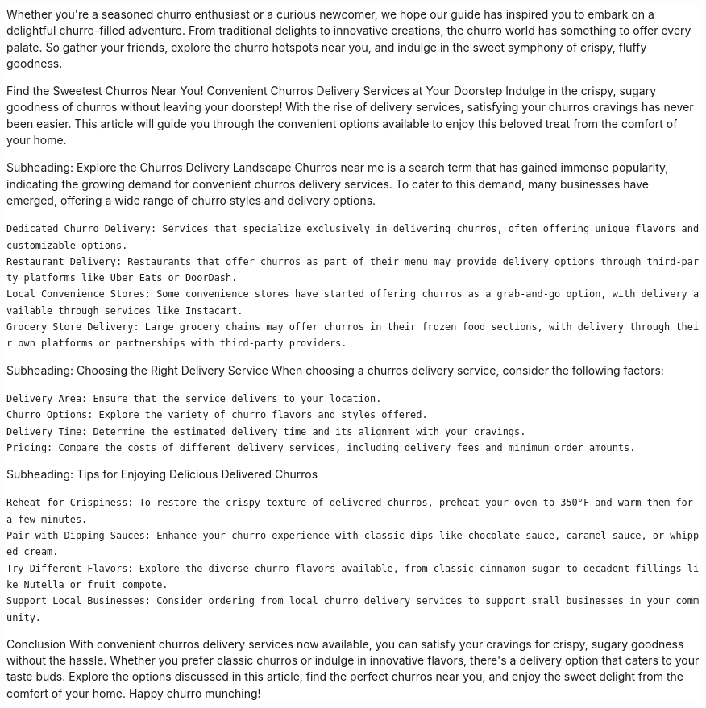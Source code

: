 Whether you're a seasoned churro enthusiast or a curious newcomer, we hope our guide has inspired you to embark on a delightful churro-filled adventure. From traditional delights to innovative creations, the churro world has something to offer every palate. So gather your friends, explore the churro hotspots near you, and indulge in the sweet symphony of crispy, fluffy goodness.


Find the Sweetest Churros Near You!
Convenient Churros Delivery Services at Your Doorstep
Indulge in the crispy, sugary goodness of churros without leaving your doorstep! With the rise of delivery services, satisfying your churros cravings has never been easier. This article will guide you through the convenient options available to enjoy this beloved treat from the comfort of your home.

Subheading: Explore the Churros Delivery Landscape
Churros near me is a search term that has gained immense popularity, indicating the growing demand for convenient churros delivery services. To cater to this demand, many businesses have emerged, offering a wide range of churro styles and delivery options.

    Dedicated Churro Delivery: Services that specialize exclusively in delivering churros, often offering unique flavors and customizable options.
    Restaurant Delivery: Restaurants that offer churros as part of their menu may provide delivery options through third-party platforms like Uber Eats or DoorDash.
    Local Convenience Stores: Some convenience stores have started offering churros as a grab-and-go option, with delivery available through services like Instacart.
    Grocery Store Delivery: Large grocery chains may offer churros in their frozen food sections, with delivery through their own platforms or partnerships with third-party providers.
  

Subheading: Choosing the Right Delivery Service
When choosing a churros delivery service, consider the following factors:

    Delivery Area: Ensure that the service delivers to your location.
    Churro Options: Explore the variety of churro flavors and styles offered.
    Delivery Time: Determine the estimated delivery time and its alignment with your cravings.
    Pricing: Compare the costs of different delivery services, including delivery fees and minimum order amounts.
  

Subheading: Tips for Enjoying Delicious Delivered Churros

    Reheat for Crispiness: To restore the crispy texture of delivered churros, preheat your oven to 350°F and warm them for a few minutes.
    Pair with Dipping Sauces: Enhance your churro experience with classic dips like chocolate sauce, caramel sauce, or whipped cream.
    Try Different Flavors: Explore the diverse churro flavors available, from classic cinnamon-sugar to decadent fillings like Nutella or fruit compote.
    Support Local Businesses: Consider ordering from local churro delivery services to support small businesses in your community.
  

Conclusion
With convenient churros delivery services now available, you can satisfy your cravings for crispy, sugary goodness without the hassle. Whether you prefer classic churros or indulge in innovative flavors, there's a delivery option that caters to your taste buds. Explore the options discussed in this article, find the perfect churros near you, and enjoy the sweet delight from the comfort of your home.
Happy churro munching!
